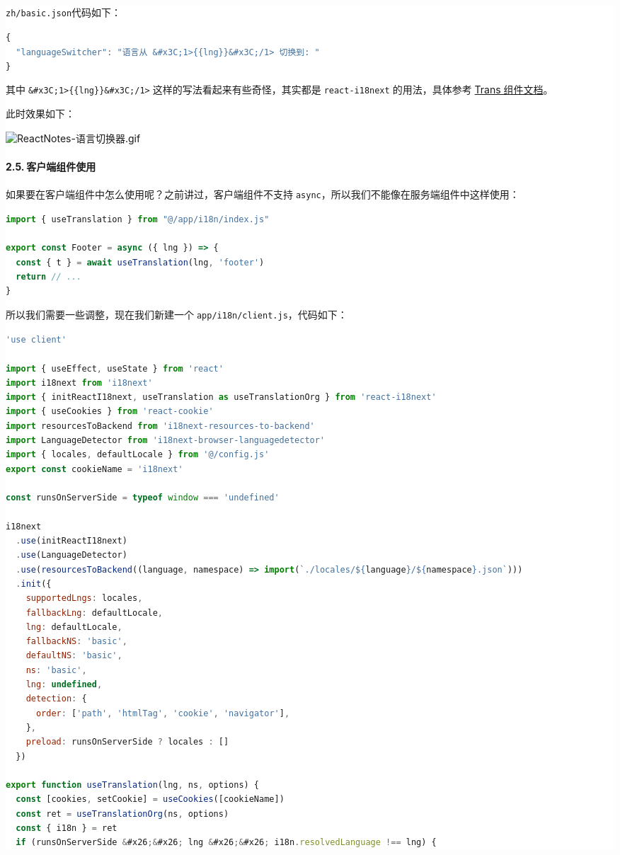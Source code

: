 `zh/basic.json`代码如下：

```javascript
{
  "languageSwitcher": "语言从 &#x3C;1>{{lng}}&#x3C;/1> 切换到: "
}
```

其中 `&#x3C;1>{{lng}}&#x3C;/1>` 这样的写法看起来有些奇怪，其实都是 `react-i18next` 的用法，具体参考 [Trans 组件文档](https://react.i18next.com/latest/trans-component)。

此时效果如下：

![ReactNotes-语言切换器.gif](https://p3-juejin.byteimg.com/tos-cn-i-k3u1fbpfcp/9c8804eb3359417fb0ff6a1127fc3285~tplv-k3u1fbpfcp-jj-mark:0:0:0:0:q75.image#?w=747&#x26;h=550&#x26;s=245828&#x26;e=gif&#x26;f=36&#x26;b=f3f5f8)

#### 2.5. 客户端组件使用

如果要在客户端组件中怎么使用呢？之前讲过，客户端组件不支持 `async`，所以我们不能像在服务端组件中这样使用：

```javascript
import { useTranslation } from "@/app/i18n/index.js"

export const Footer = async ({ lng }) => {
  const { t } = await useTranslation(lng, 'footer')
  return // ...
}
```

所以我们需要一些调整，现在我们新建一个 `app/i18n/client.js`，代码如下：

```javascript
'use client'

import { useEffect, useState } from 'react'
import i18next from 'i18next'
import { initReactI18next, useTranslation as useTranslationOrg } from 'react-i18next'
import { useCookies } from 'react-cookie'
import resourcesToBackend from 'i18next-resources-to-backend'
import LanguageDetector from 'i18next-browser-languagedetector'
import { locales, defaultLocale } from '@/config.js'
export const cookieName = 'i18next'

const runsOnServerSide = typeof window === 'undefined'

i18next
  .use(initReactI18next)
  .use(LanguageDetector)
  .use(resourcesToBackend((language, namespace) => import(`./locales/${language}/${namespace}.json`)))
  .init({
    supportedLngs: locales,
    fallbackLng: defaultLocale,
    lng: defaultLocale,
    fallbackNS: 'basic',
    defaultNS: 'basic',
    ns: 'basic',
    lng: undefined,
    detection: {
      order: ['path', 'htmlTag', 'cookie', 'navigator'],
    },
    preload: runsOnServerSide ? locales : []
  })

export function useTranslation(lng, ns, options) {
  const [cookies, setCookie] = useCookies([cookieName])
  const ret = useTranslationOrg(ns, options)
  const { i18n } = ret
  if (runsOnServerSide &#x26;&#x26; lng &#x26;&#x26; i18n.resolvedLanguage !== lng) {
```